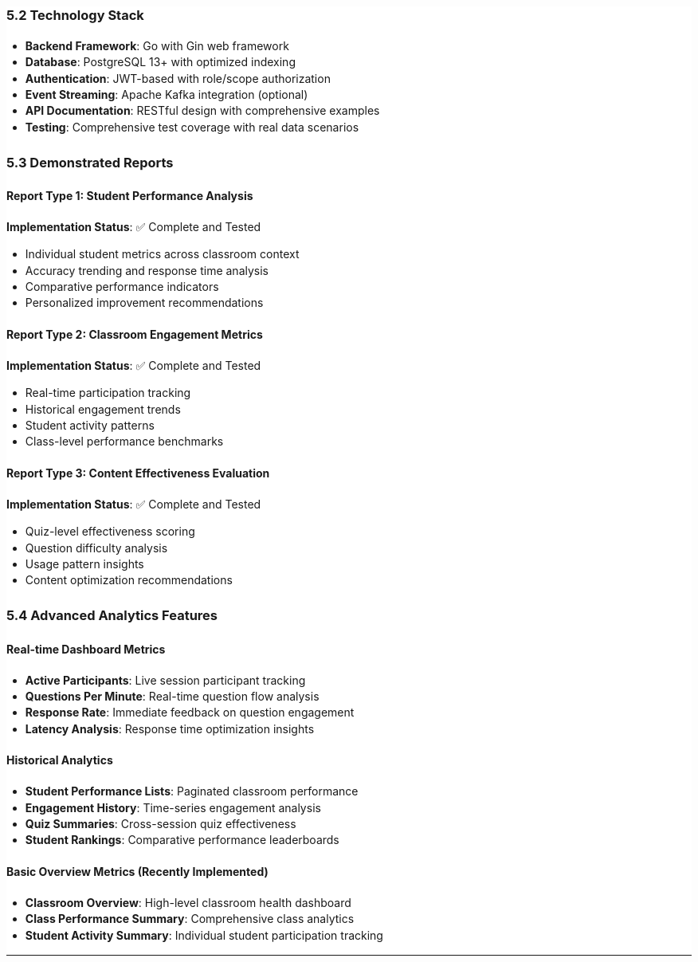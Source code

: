 ### 5.2 Technology Stack

- **Backend Framework**: Go with Gin web framework
- **Database**: PostgreSQL 13+ with optimized indexing
- **Authentication**: JWT-based with role/scope authorization
- **Event Streaming**: Apache Kafka integration (optional)
- **API Documentation**: RESTful design with comprehensive examples
- **Testing**: Comprehensive test coverage with real data scenarios

### 5.3 Demonstrated Reports

#### Report Type 1: Student Performance Analysis
**Implementation Status**: ✅ Complete and Tested
- Individual student metrics across classroom context
- Accuracy trending and response time analysis
- Comparative performance indicators
- Personalized improvement recommendations

#### Report Type 2: Classroom Engagement Metrics
**Implementation Status**: ✅ Complete and Tested
- Real-time participation tracking
- Historical engagement trends
- Student activity patterns
- Class-level performance benchmarks

#### Report Type 3: Content Effectiveness Evaluation
**Implementation Status**: ✅ Complete and Tested
- Quiz-level effectiveness scoring
- Question difficulty analysis
- Usage pattern insights
- Content optimization recommendations

### 5.4 Advanced Analytics Features

#### Real-time Dashboard Metrics
- **Active Participants**: Live session participant tracking
- **Questions Per Minute**: Real-time question flow analysis
- **Response Rate**: Immediate feedback on question engagement
- **Latency Analysis**: Response time optimization insights

#### Historical Analytics
- **Student Performance Lists**: Paginated classroom performance
- **Engagement History**: Time-series engagement analysis
- **Quiz Summaries**: Cross-session quiz effectiveness
- **Student Rankings**: Comparative performance leaderboards

#### Basic Overview Metrics (Recently Implemented)
- **Classroom Overview**: High-level classroom health dashboard
- **Class Performance Summary**: Comprehensive class analytics
- **Student Activity Summary**: Individual student participation tracking

---